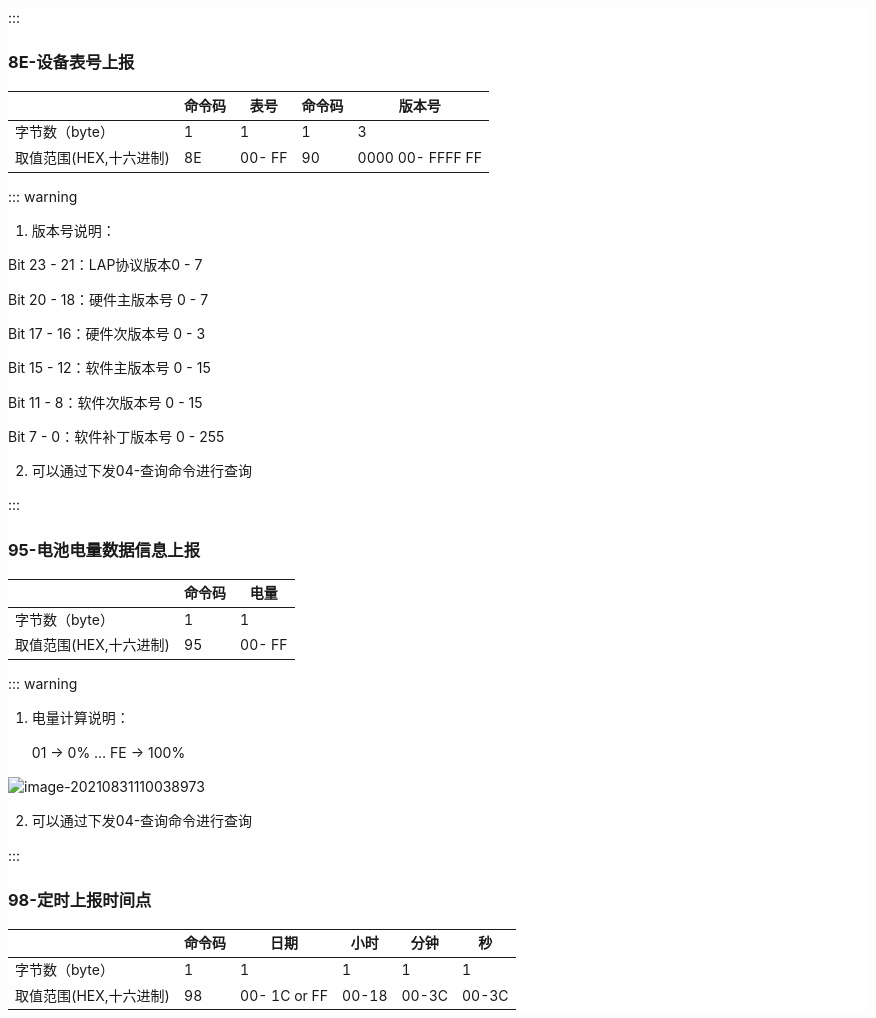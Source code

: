 :::

### 8E-设备表号上报  

|                        | 命令码 | 表号   | 命令码 | 版本号           |
| ---------------------- | ------ | ------ | ------ | ---------------- |
| 字节数（byte）         | 1      | 1      | 1      | 3                |
| 取值范围(HEX,十六进制) | 8E     | 00- FF | 90     | 0000 00- FFFF FF |

::: warning

1.  版本号说明：

   Bit 23 - 21：LAP协议版本0 - 7

   Bit 20 - 18：硬件主版本号 0 - 7

   Bit 17 - 16：硬件次版本号 0 - 3

   Bit 15 - 12：软件主版本号 0 - 15

   Bit 11 - 8：软件次版本号 0 - 15

   Bit 7 - 0：软件补丁版本号 0 - 255

2. 可以通过下发04-查询命令进行查询

:::

### 95-电池电量数据信息上报  

|                        | 命令码 | 电量   |
| ---------------------- | ------ | ------ |
| 字节数（byte）         | 1      | 1      |
| 取值范围(HEX,十六进制) | 95     | 00- FF |

::: warning

1. 电量计算说明：

   01 -> 0% … FE -> 100%

![image-20210831110038973](https://risinghf-wiki.oss-cn-shenzhen.aliyuncs.com/upload/img/a54800d4f11c9c2668fc13d226ab81a0.png)

2. 可以通过下发04-查询命令进行查询

:::

### 98-定时上报时间点

|                        | 命令码 | 日期         | 小时  | 分钟  | 秒    |
| ---------------------- | ------ | ------------ | ----- | ----- | ----- |
| 字节数（byte）         | 1      | 1            | 1     | 1     | 1     |
| 取值范围(HEX,十六进制) | 98     | 00- 1C or FF | 00-18 | 00-3C | 00-3C |
